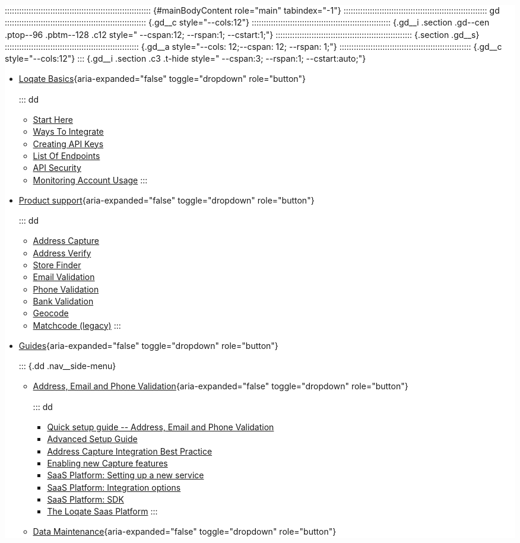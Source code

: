 ::::::::::::::::::::::::::::::::::::::::::::::::::::::::::::: {#mainBodyContent role="main" tabindex="-1"}
:::::::::::::::::::::::::::::::::::::::::::::::::::::::::::: gd
::::::::::::::::::::::::::::::::::::::::::::::::::::::::::: {.gd__c style="--cols:12"}
:::::::::::::::::::::::::::::::::::::::::::::::::::::::::: {.gd__i .section .gd--cen .ptop--96 .pbtm--128 .c12 style=" --cspan:12; --rspan:1; --cstart:1;"}
::::::::::::::::::::::::::::::::::::::::::::::::::::::::: {.section .gd__s}
:::::::::::::::::::::::::::::::::::::::::::::::::::::::: {.gd__a style="--cols: 12;--cspan: 12; --rspan: 1;"}
::::::::::::::::::::::::::::::::::::::::::::::::::::::: {.gd__c style="--cols:12"}
::: {.gd__i .section .c3 .t-hide style=" --cspan:3; --rspan:1; --cstart:auto;"}
- [Loqate Basics](#){aria-expanded="false" toggle="dropdown"
  role="button"}

  ::: dd
  - [Start Here](/developers/getting-started/)
  - [Ways To Integrate](/developers/getting-started/ways-to-integrate/)
  - [Creating API Keys](/developers/getting-started/creating-api-keys/)
  - [List Of Endpoints](/developers/getting-started/list-of-endpoints/)
  - [API Security](/developers/getting-started/api-security/)
  - [Monitoring Account
    Usage](/developers/getting-started/monitoring-account-usage/)
  :::
- [Product support](#){aria-expanded="false" toggle="dropdown"
  role="button"}

  ::: dd
  - [Address Capture](/developers/address-capture/)
  - [Address Verify](/developers/address-verify/)
  - [Store Finder](/developers/store-finder/)
  - [Email Validation](/developers/email-validation/)
  - [Phone Validation](/developers/phone-verification/)
  - [Bank Validation](/developers/bank-verification/)
  - [Geocode](/developers/geocode/)
  - [Matchcode (legacy)](/developers/matchcode/)
  :::
- [Guides](#){aria-expanded="false" toggle="dropdown" role="button"}

  ::: {.dd .nav__side-menu}
  - [Address, Email and Phone Validation](#){aria-expanded="false"
    toggle="dropdown" role="button"}

    ::: dd
    - [Quick setup guide -- Address, Email and Phone
      Validation](/developers/guides/quick/)
    - [Advanced Setup Guide](/developers/guides/advanced-setup-guide/)
    - [Address Capture Integration Best
      Practice](/developers/guides/address-capture-integration-best-practice/)
    - [Enabling new Capture
      features](/developers/guides/enabling-new-capture-features/)
    - [SaaS Platform: Setting up a new
      service](/developers/guides/saas-platform-setting-up/)
    - [SaaS Platform: Integration
      options](/developers/guides/saas-platform-integration-options/)
    - [SaaS Platform: SDK](/developers/guides/saas-platform-sdk/)
    - [The Loqate Saas
      Platform](/developers/guides/the-loqate-saas-platform/)
    :::
  - [Data Maintenance](#){aria-expanded="false" toggle="dropdown"
    role="button"}
